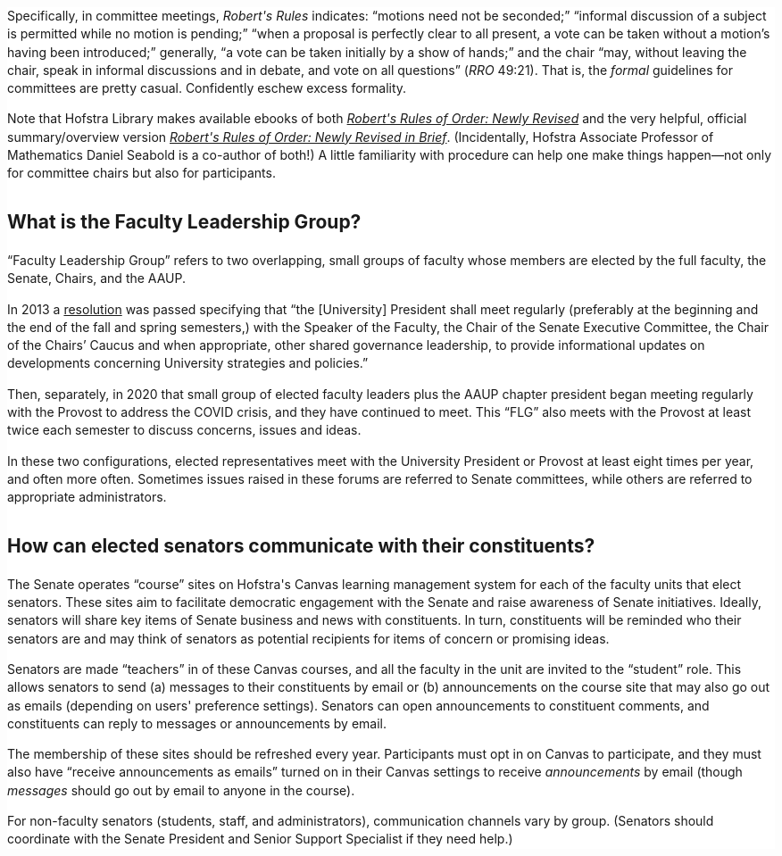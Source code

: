 Specifically, in committee meetings, *Robert's Rules* indicates: “motions need not be seconded;” “informal discussion of a subject is permitted while no motion is pending;” “when a proposal is perfectly clear to all present, a vote can be taken without a motion’s having been introduced;” generally, “a vote can be taken initially by a show of hands;” and the chair “may, without leaving the chair, speak in informal discussions and in debate, and vote on all questions” (*RRO* 49:21). That is, the *formal* guidelines for committees are pretty casual. Confidently eschew excess formality.

Note that Hofstra Library makes available ebooks of both [*Robert's Rules of Order: Newly Revised*][RRONR] and the very helpful, official summary/overview version [*Robert's Rules of Order: Newly Revised in Brief*][RROIB]. (Incidentally, Hofstra Associate Professor of Mathematics Daniel Seabold is a co-author of both!) A little familiarity with procedure can help one make things happen—not only for committee chairs but also for participants.

## What is the Faculty Leadership Group?

“Faculty Leadership Group” refers to two overlapping, small groups of faculty whose members are elected by the full faculty, the Senate, Chairs, and the AAUP.

In 2013 a [resolution][infomtg] was passed specifying that “the [University] President shall meet regularly (preferably at the beginning and the end of the fall and spring semesters,) with the Speaker of the Faculty, the Chair of the Senate Executive Committee, the Chair of the Chairs’ Caucus and when appropriate, other shared governance leadership, to provide informational updates on developments concerning University strategies and policies.”

Then, separately, in 2020 that small group of elected faculty leaders plus the AAUP chapter president began meeting regularly with the Provost to address the COVID crisis, and they have continued to meet. This “FLG” also meets with the Provost at least twice each semester to discuss concerns, issues and ideas. 

In these two configurations, elected representatives meet with the University President or Provost at least eight times per year, and often more often. Sometimes issues raised in these forums are referred to Senate committees, while others are referred to appropriate administrators.

## How can elected senators communicate with their constituents?

The Senate operates “course” sites on Hofstra's Canvas learning management system for each of the faculty units that elect senators. These sites aim to  facilitate democratic engagement with the Senate and raise awareness of Senate initiatives. Ideally, senators will share key items of Senate business and news with constituents. In turn, constituents will be reminded who their senators are and may think of senators as potential recipients for items of concern or promising ideas.

Senators are made “teachers” in of these Canvas courses, and all the faculty in the unit are invited to the “student” role. This allows senators to send (a) messages to their constituents by email or (b) announcements on the course site that may also go out as emails (depending on users' preference settings). Senators can open announcements to constituent comments, and constituents can reply to messages or announcements by email.

The membership of these sites should be refreshed every year. Participants must opt in on Canvas to participate, and they must also have “receive announcements as emails” turned on in their Canvas settings to receive *announcements* by email (though *messages* should go out by email to anyone in the course).

For non-faculty senators (students, staff, and administrators), communication channels vary by group. (Senators should coordinate with the Senate President and Senior Support Specialist if they need help.) 


[FS]: https://www.hofstra.edu/pdf/faculty/senate/facultystatutes.pdf
[FPS]: https://www.hofstra.edu/senate/faculty-policy-series.html
[bylaws]: https://www.hofstra.edu/pdf/faculty/senate/senatebylaws.pdf
[Bulletin]: https://bulletin.hofstra.edu
[CBA]: https://aaup-hofstra.org
[GTP]: https://sites.google.com/hofstra.edu/guide-to-pride/home
[policy categories]: https://www.hofstra.edu/about/policies.html
[Sen]: https://www.hofstra.edu/senate/
[comp]: https://www.hofstra.edu/senate/committees-subcommittees.html
[shared]: https://www.aaup.org/reports-publications/aaup-policies-reports/topical-reports/statement-government-colleges-and
[infomtg]: https://www.hofstra.edu/pdf/faculty/senate/senate_resolution_informational_meetings.pdf
[RRONR]: https://hofstra.on.worldcat.org/oclc/1192561100
[RROIB]: https://hofstra.on.worldcat.org/oclc/1192973323